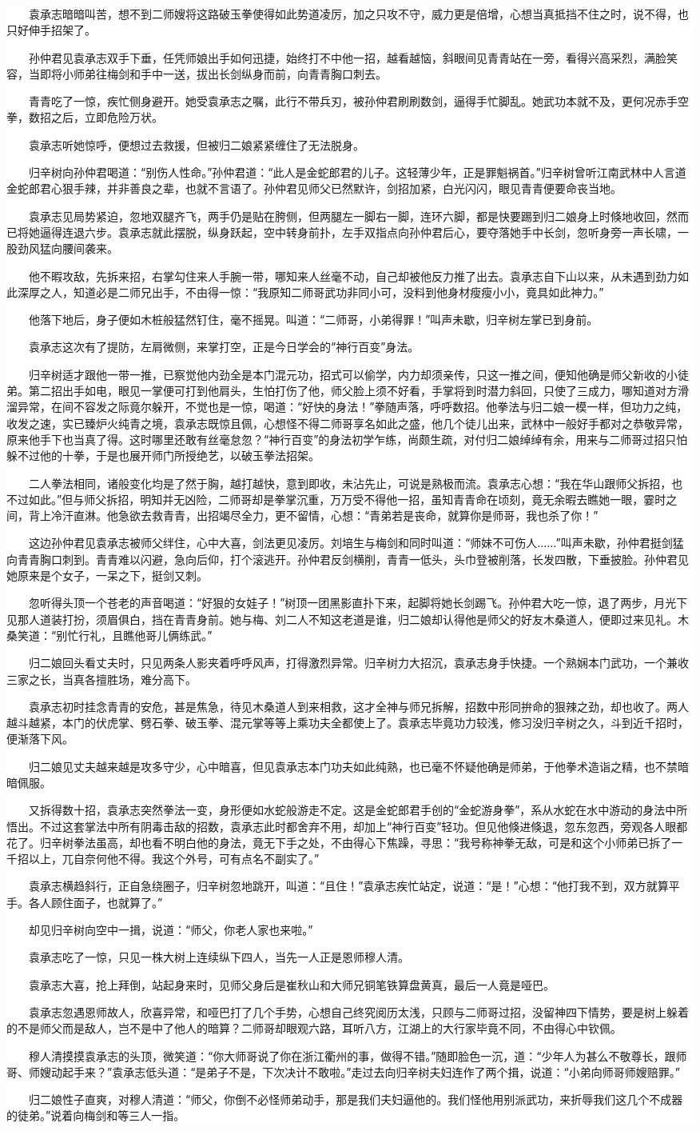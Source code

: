 　　袁承志暗暗叫苦，想不到二师嫂将这路破玉拳使得如此势道凌厉，加之只攻不守，威力更是倍增，心想当真抵挡不住之时，说不得，也只好伸手招架了。

　　孙仲君见袁承志双手下垂，任凭师娘出手如何迅捷，始终打不中他一招，越看越恼，斜眼间见青青站在一旁，看得兴高采烈，满脸笑容，当即将小师弟往梅剑和手中一送，拔出长剑纵身而前，向青青胸口刺去。

　　青青吃了一惊，疾忙侧身避开。她受袁承志之嘱，此行不带兵刃，被孙仲君刷刷数剑，逼得手忙脚乱。她武功本就不及，更何况赤手空拳，数招之后，立即危险万状。

　　袁承志听她惊呼，便想过去救援，但被归二娘紧紧缠住了无法脱身。

　　归辛树向孙仲君喝道：“别伤人性命。”孙仲君道：“此人是金蛇郎君的儿子。这轻薄少年，正是罪魁祸首。”归辛树曾听江南武林中人言道金蛇郎君心狠手辣，并非善良之辈，也就不言语了。孙仲君见师父已然默许，剑招加紧，白光闪闪，眼见青青便要命丧当地。

　　袁承志见局势紧迫，忽地双腿齐飞，两手仍是贴在胯侧，但两腿左一脚右一脚，连环六脚，都是快要踢到归二娘身上时倏地收回，然而已将她逼得连退六步。袁承志就此摆脱，纵身跃起，空中转身前扑，左手双指点向孙仲君后心，要夺落她手中长剑，忽听身旁一声长啸，一股劲风猛向腰间袭来。

　　他不暇攻敌，先拆来招，右掌勾住来人手腕一带，哪知来人丝毫不动，自己却被他反力推了出去。袁承志自下山以来，从未遇到劲力如此深厚之人，知道必是二师兄出手，不由得一惊：“我原知二师哥武功非同小可，没料到他身材瘦瘦小小，竟具如此神力。”

　　他落下地后，身子便如木桩般猛然钉住，毫不摇晃。叫道：“二师哥，小弟得罪！”叫声未歇，归辛树左掌已到身前。

　　袁承志这次有了提防，左肩微侧，来掌打空，正是今日学会的“神行百变”身法。

　　归辛树适才跟他一带一推，已察觉他内劲全是本门混元功，招式可以偷学，内力却须亲传，只这一推之间，便知他确是师父新收的小徒弟。第二招出手如电，眼见一掌便可打到他肩头，生怕打伤了他，师父脸上须不好看，手掌将到时潜力斜回，只使了三成力，哪知道对方滑溜异常，在间不容发之际竟尔躲开，不觉也是一惊，喝道：“好快的身法！”拳随声落，呼呼数招。他拳法与归二娘一模一样，但功力之纯，收发之速，实已臻炉火纯青之境，袁承志既惊且佩，心想怪不得二师哥享名如此之盛，他几个徒儿出来，武林中一般好手都对之恭敬异常，原来他手下也当真了得。这时哪里还敢有丝毫怠忽？“神行百变”的身法初学乍练，尚颇生疏，对付归二娘绰绰有余，用来与二师哥过招只怕躲不过他的十拳，于是也展开师门所授绝艺，以破玉拳法招架。

　　二人拳法相同，诸般变化均是了然于胸，越打越快，意到即收，未沾先止，可说是熟极而流。袁承志心想：“我在华山跟师父拆招，也不过如此。”但与师父拆招，明知并无凶险，二师哥却是拳掌沉重，万万受不得他一招，虽知青青命在顷刻，竟无余暇去瞧她一眼，霎时之间，背上冷汗直淋。他急欲去救青青，出招竭尽全力，更不留情，心想：“青弟若是丧命，就算你是师哥，我也杀了你！”

　　这边孙仲君见袁承志被师父绊住，心中大喜，剑法更见凌厉。刘培生与梅剑和同时叫道：“师妹不可伤人……”叫声未歇，孙仲君挺剑猛向青青胸口刺到。青青难以闪避，急向后仰，打个滚逃开。孙仲君反剑横削，青青一低头，头巾登被削落，长发四散，下垂披脸。孙仲君见她原来是个女子，一呆之下，挺剑又刺。

　　忽听得头顶一个苍老的声音喝道：“好狠的女娃子！”树顶一团黑影直扑下来，起脚将她长剑踢飞。孙仲君大吃一惊，退了两步，月光下见那人道装打扮，须眉俱白，挡在青青身前。她与梅、刘二人不知这老道是谁，归二娘却认得他是师父的好友木桑道人，便即过来见礼。木桑笑道：“别忙行礼，且瞧他哥儿俩练武。”

　　归二娘回头看丈夫时，只见两条人影夹着呼呼风声，打得激烈异常。归辛树力大招沉，袁承志身手快捷。一个熟娴本门武功，一个兼收三家之长，当真各擅胜场，难分高下。

　　袁承志初时挂念青青的安危，甚是焦急，待见木桑道人到来相救，这才全神与师兄拆解，招数中形同拚命的狠辣之劲，却也收了。两人越斗越紧，本门的伏虎掌、劈石拳、破玉拳、混元掌等等上乘功夫全都使上了。袁承志毕竟功力较浅，修习没归辛树之久，斗到近千招时，便渐落下风。

　　归二娘见丈夫越来越是攻多守少，心中暗喜，但见袁承志本门功夫如此纯熟，也已毫不怀疑他确是师弟，于他拳术造诣之精，也不禁暗暗佩服。

　　又拆得数十招，袁承志突然拳法一变，身形便如水蛇般游走不定。这是金蛇郎君手创的“金蛇游身拳”，系从水蛇在水中游动的身法中所悟出。不过这套掌法中所有阴毒击敌的招数，袁承志此时都舍弃不用，却加上“神行百变”轻功。但见他倏进倏退，忽东忽西，旁观各人眼都花了。归辛树拳法虽高，却也看不明白他的身法，竟无下手之处，不由得心下焦躁，寻思：“我号称神拳无敌，可是和这个小师弟已拆了一千招以上，兀自奈何他不得。我这个外号，可有点名不副实了。”

　　袁承志横趋斜行，正自急绕圈子，归辛树忽地跳开，叫道：“且住！”袁承志疾忙站定，说道：“是！”心想：“他打我不到，双方就算平手。各人顾住面子，也就算了。”

　　却见归辛树向空中一揖，说道：“师父，你老人家也来啦。”

　　袁承志吃了一惊，只见一株大树上连续纵下四人，当先一人正是恩师穆人清。

　　袁承志大喜，抢上拜倒，站起身来时，见师父身后是崔秋山和大师兄铜笔铁算盘黄真，最后一人竟是哑巴。

　　袁承志忽遇恩师故人，欣喜异常，和哑巴打了几个手势，心想自己终究阅历太浅，只顾与二师哥过招，没留神四下情势，要是树上躲着的不是师父而是敌人，岂不是中了他人的暗算？二师哥却眼观六路，耳听八方，江湖上的大行家毕竟不同，不由得心中钦佩。

　　穆人清摸摸袁承志的头顶，微笑道：“你大师哥说了你在浙江衢州的事，做得不错。”随即脸色一沉，道：“少年人为甚么不敬尊长，跟师哥、师嫂动起手来？”袁承志低头道：“是弟子不是，下次决计不敢啦。”走过去向归辛树夫妇连作了两个揖，说道：“小弟向师哥师嫂赔罪。”

　　归二娘性子直爽，对穆人清道：“师父，你倒不必怪师弟动手，那是我们夫妇逼他的。我们怪他用别派武功，来折辱我们这几个不成器的徒弟。”说着向梅剑和等三人一指。
